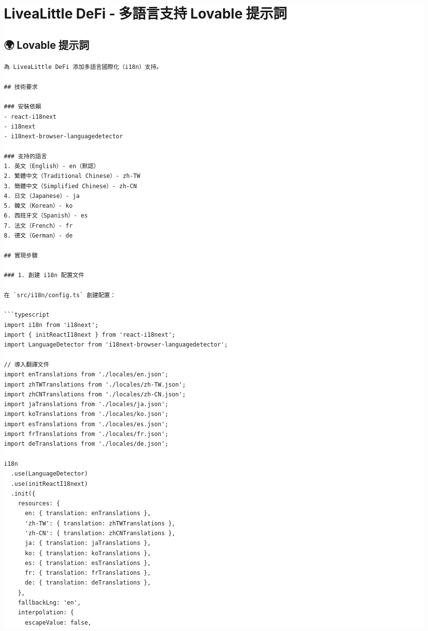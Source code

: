 # LiveaLittle DeFi - 多語言支持 Lovable 提示詞

## 🌍 Lovable 提示詞

```
為 LiveaLittle DeFi 添加多語言國際化（i18n）支持。

## 技術要求

### 安裝依賴
- react-i18next
- i18next
- i18next-browser-languagedetector

### 支持的語言
1. 英文（English）- en（默認）
2. 繁體中文（Traditional Chinese）- zh-TW
3. 簡體中文（Simplified Chinese）- zh-CN
4. 日文（Japanese）- ja
5. 韓文（Korean）- ko
6. 西班牙文（Spanish）- es
7. 法文（French）- fr
8. 德文（German）- de

## 實現步驟

### 1. 創建 i18n 配置文件

在 `src/i18n/config.ts` 創建配置：

```typescript
import i18n from 'i18next';
import { initReactI18next } from 'react-i18next';
import LanguageDetector from 'i18next-browser-languagedetector';

// 導入翻譯文件
import enTranslations from './locales/en.json';
import zhTWTranslations from './locales/zh-TW.json';
import zhCNTranslations from './locales/zh-CN.json';
import jaTranslations from './locales/ja.json';
import koTranslations from './locales/ko.json';
import esTranslations from './locales/es.json';
import frTranslations from './locales/fr.json';
import deTranslations from './locales/de.json';

i18n
  .use(LanguageDetector)
  .use(initReactI18next)
  .init({
    resources: {
      en: { translation: enTranslations },
      'zh-TW': { translation: zhTWTranslations },
      'zh-CN': { translation: zhCNTranslations },
      ja: { translation: jaTranslations },
      ko: { translation: koTranslations },
      es: { translation: esTranslations },
      fr: { translation: frTranslations },
      de: { translation: deTranslations },
    },
    fallbackLng: 'en',
    interpolation: {
      escapeValue: false,
```